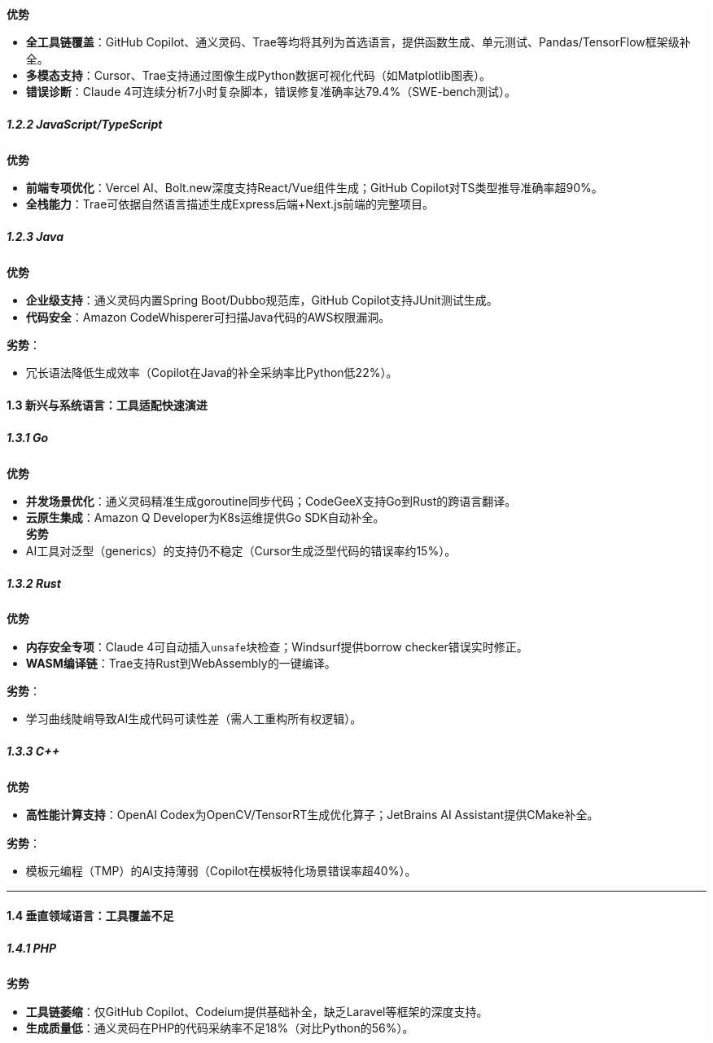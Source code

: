 **优势**  
- **全工具链覆盖**：GitHub Copilot、通义灵码、Trae等均将其列为首选语言，提供函数生成、单元测试、Pandas/TensorFlow框架级补全。  
- **多模态支持**：Cursor、Trae支持通过图像生成Python数据可视化代码（如Matplotlib图表）。  
- **错误诊断**：Claude 4可连续分析7小时复杂脚本，错误修复准确率达79.4%（SWE-bench测试）。  

##### 1.2.2 **JavaScript/TypeScript**  

**优势**  
- **前端专项优化**：Vercel AI、Bolt.new深度支持React/Vue组件生成；GitHub Copilot对TS类型推导准确率超90%。  
- **全栈能力**：Trae可依据自然语言描述生成Express后端+Next.js前端的完整项目。  

##### 1.2.3 **Java**  

**优势**  
- **企业级支持**：通义灵码内置Spring Boot/Dubbo规范库，GitHub Copilot支持JUnit测试生成。  
- **代码安全**：Amazon CodeWhisperer可扫描Java代码的AWS权限漏洞。  

**劣势**：  
- 冗长语法降低生成效率（Copilot在Java的补全采纳率比Python低22%）。  


#### 1.3 新兴与系统语言：工具适配快速演进
##### **1.3.1 Go**  

**优势**  
  - **并发场景优化**：通义灵码精准生成goroutine同步代码；CodeGeeX支持Go到Rust的跨语言翻译。  
  - **云原生集成**：Amazon Q Developer为K8s运维提供Go SDK自动补全。  
**劣势**
  - AI工具对泛型（generics）的支持仍不稳定（Cursor生成泛型代码的错误率约15%）。  

##### **1.3.2 Rust**  

**优势**  
  - **内存安全专项**：Claude 4可自动插入`unsafe`块检查；Windsurf提供borrow checker错误实时修正。  
  - **WASM编译链**：Trae支持Rust到WebAssembly的一键编译。  

**劣势**：  
  - 学习曲线陡峭导致AI生成代码可读性差（需人工重构所有权逻辑）。  

##### **1.3.3 C++**  

**优势**  
  - **高性能计算支持**：OpenAI Codex为OpenCV/TensorRT生成优化算子；JetBrains AI Assistant提供CMake补全。  

**劣势**：  
  - 模板元编程（TMP）的AI支持薄弱（Copilot在模板特化场景错误率超40%）。  

---

#### 1.4 垂直领域语言：工具覆盖不足

##### 1.4.1 **PHP**  

**劣势**  
  - **工具链萎缩**：仅GitHub Copilot、Codeium提供基础补全，缺乏Laravel等框架的深度支持。  
  - **生成质量低**：通义灵码在PHP的代码采纳率不足18%（对比Python的56%）。  
